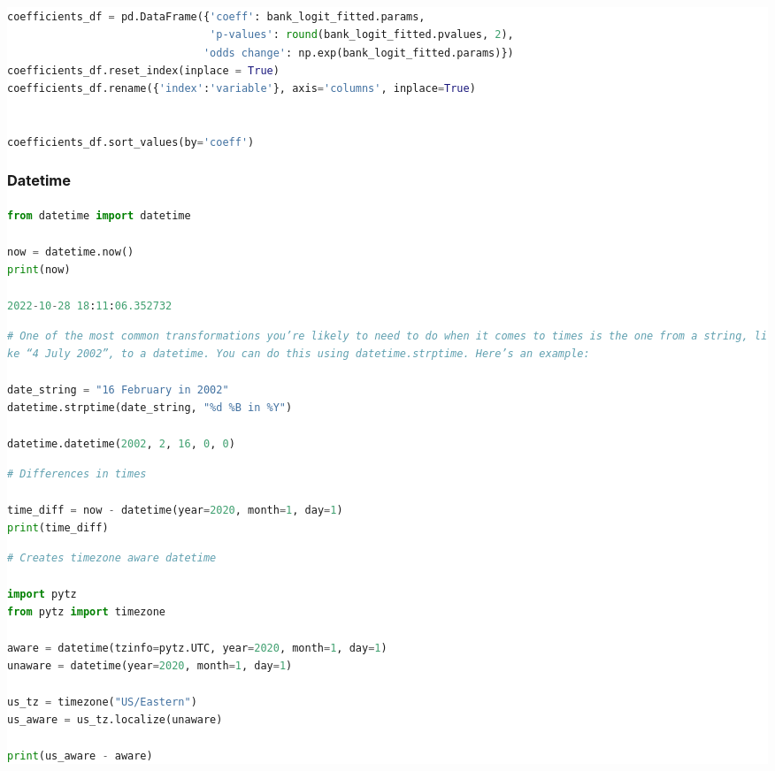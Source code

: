 
```python
coefficients_df = pd.DataFrame({'coeff': bank_logit_fitted.params, 
                                'p-values': round(bank_logit_fitted.pvalues, 2),
                               'odds change': np.exp(bank_logit_fitted.params)})
coefficients_df.reset_index(inplace = True)
coefficients_df.rename({'index':'variable'}, axis='columns', inplace=True)


coefficients_df.sort_values(by='coeff')
```


```python

```

### Datetime


```python
from datetime import datetime

now = datetime.now()
print(now)

2022-10-28 18:11:06.352732
```


```python
# One of the most common transformations you’re likely to need to do when it comes to times is the one from a string, like “4 July 2002”, to a datetime. You can do this using datetime.strptime. Here’s an example:

date_string = "16 February in 2002"
datetime.strptime(date_string, "%d %B in %Y")

datetime.datetime(2002, 2, 16, 0, 0)
```


```python
# Differences in times

time_diff = now - datetime(year=2020, month=1, day=1)
print(time_diff)
```


```python
# Creates timezone aware datetime

import pytz
from pytz import timezone

aware = datetime(tzinfo=pytz.UTC, year=2020, month=1, day=1)
unaware = datetime(year=2020, month=1, day=1)

us_tz = timezone("US/Eastern")
us_aware = us_tz.localize(unaware)

print(us_aware - aware)
```
